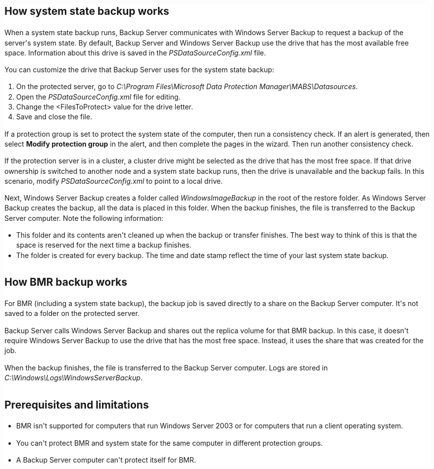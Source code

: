 ## How system state backup works

When a system state backup runs, Backup Server communicates with Windows Server Backup to request a backup of the server's system state. By default, Backup Server and Windows Server Backup use the drive that has the most available free space. Information about this drive is saved in the *PSDataSourceConfig.xml* file.

You can customize the drive that Backup Server uses for the system state backup:

1. On the protected server, go to *C:\Program Files\Microsoft Data Protection Manager\MABS\Datasources*.
1. Open the *PSDataSourceConfig.xml* file for editing.
1. Change the \<FilesToProtect\> value for the drive letter.
1. Save and close the file.

If a protection group is set to protect the system state of the computer, then run a consistency check. If an alert is generated, then select **Modify protection group** in the alert, and then complete the pages in the wizard. Then run another consistency check.

If the protection server is in a cluster, a cluster drive might be selected as the drive that has the most free space. If that drive ownership is switched to another node and a system state backup runs, then the drive is unavailable and the backup fails. In this scenario, modify *PSDataSourceConfig.xml* to point to a local drive.

Next, Windows Server Backup creates a folder called *WindowsImageBackup* in the root of the restore folder. As Windows Server Backup creates the backup, all the data is placed in this folder. When the backup finishes, the file is transferred to the Backup Server computer. Note the following information:

* This folder and its contents aren't cleaned up when the backup or transfer finishes. The best way to think of this is that the space is reserved for the next time a backup finishes.
* The folder is created for every backup. The time and date stamp reflect the time of your last system state backup.

## How BMR backup works

For BMR (including a system state backup), the backup job is saved directly to a share on the Backup Server computer. It's not saved to a folder on the protected server.

Backup Server calls Windows Server Backup and shares out the replica volume for that BMR backup. In this case, it doesn't require Windows Server Backup to use the drive that has the most free space. Instead, it uses the share that was created for the job.

When the backup finishes, the file is transferred to the Backup Server computer. Logs are stored in *C:\Windows\Logs\WindowsServerBackup*.

## Prerequisites and limitations

* BMR isn't supported for computers that run Windows Server 2003 or for computers that run a client operating system.

* You can't protect BMR and system state for the same computer in different protection groups.

* A Backup Server computer can't protect itself for BMR.
